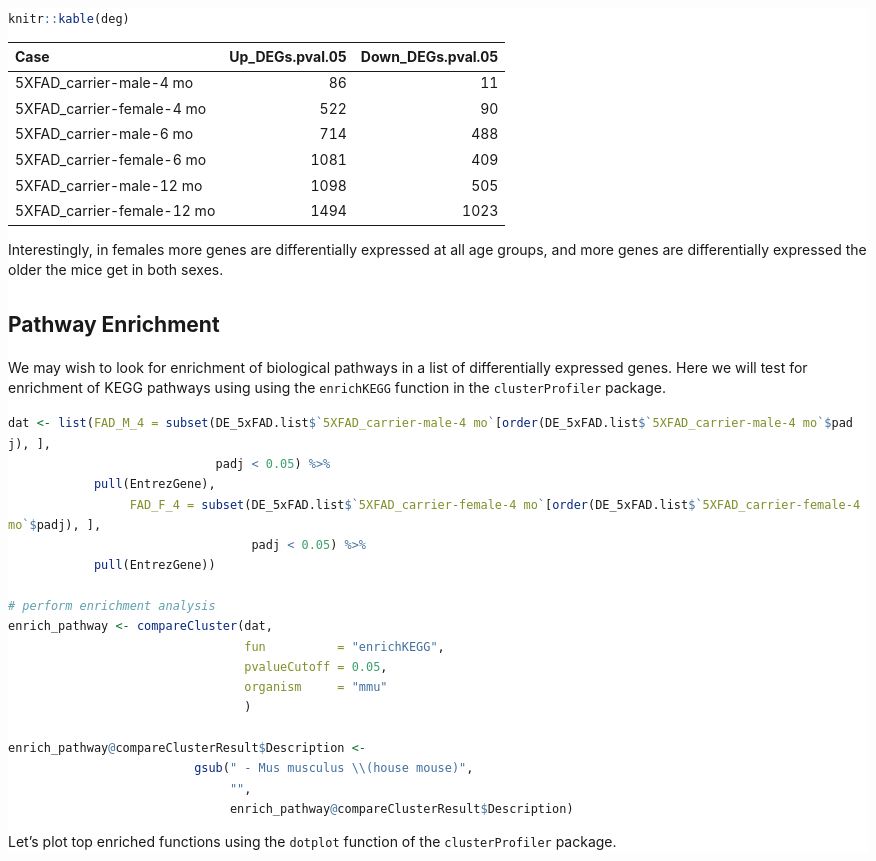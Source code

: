``` r
knitr::kable(deg)
```



|Case                       | Up_DEGs.pval.05| Down_DEGs.pval.05|
|:--------------------------|---------------:|-----------------:|
|5XFAD_carrier-male-4 mo    |              86|                11|
|5XFAD_carrier-female-4 mo  |             522|                90|
|5XFAD_carrier-male-6 mo    |             714|               488|
|5XFAD_carrier-female-6 mo  |            1081|               409|
|5XFAD_carrier-male-12 mo   |            1098|               505|
|5XFAD_carrier-female-12 mo |            1494|              1023|

Interestingly, in females more genes are differentially expressed at all age 
groups, and more genes are differentially expressed the older the mice get in 
both sexes. 

## Pathway Enrichment 

We may wish to look for enrichment of biological pathways in a list of 
differentially expressed genes. Here we will test for enrichment of KEGG 
pathways using using the `enrichKEGG` function in the `clusterProfiler` package.


``` r
dat <- list(FAD_M_4 = subset(DE_5xFAD.list$`5XFAD_carrier-male-4 mo`[order(DE_5xFAD.list$`5XFAD_carrier-male-4 mo`$padj), ],
                             padj < 0.05) %>% 
            pull(EntrezGene),
                 FAD_F_4 = subset(DE_5xFAD.list$`5XFAD_carrier-female-4 mo`[order(DE_5xFAD.list$`5XFAD_carrier-female-4 mo`$padj), ],
                                  padj < 0.05) %>% 
            pull(EntrezGene))

# perform enrichment analysis
enrich_pathway <- compareCluster(dat,
                                 fun          = "enrichKEGG",
                                 pvalueCutoff = 0.05,
                                 organism     = "mmu"
                                 )

enrich_pathway@compareClusterResult$Description <- 
                          gsub(" - Mus musculus \\(house mouse)",
                               "",
                               enrich_pathway@compareClusterResult$Description)
```

Let’s plot top enriched functions using the `dotplot` function of the
`clusterProfiler` package.
